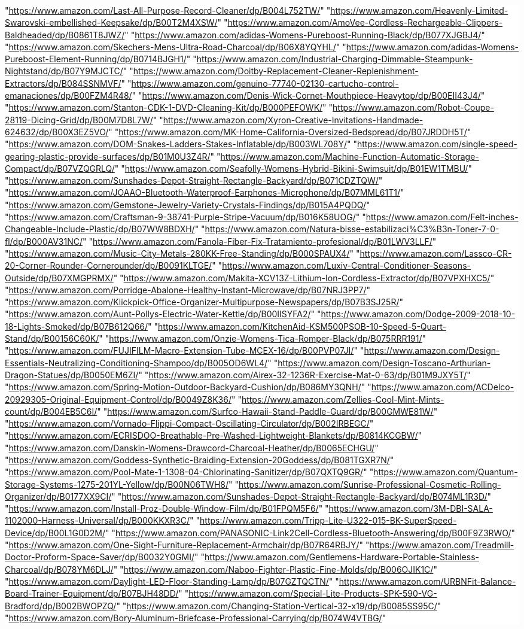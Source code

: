 "https://www.amazon.com/Last-All-Purpose-Record-Cleaner/dp/B004L752TW/"
"https://www.amazon.com/Heavenly-Limited-Swarovski-embellished-Keepsake/dp/B00T2M4XSW/"
"https://www.amazon.com/AmoVee-Cordless-Rechargeable-Clippers-Baldheaded/dp/B0861T8JWZ/"
"https://www.amazon.com/adidas-Womens-Pureboost-Running-Black/dp/B077XJGBJ4/"
"https://www.amazon.com/Skechers-Mens-Ultra-Road-Charcoal/dp/B06X8YQYHL/"
"https://www.amazon.com/adidas-Womens-Pureboost-Element-Running/dp/B0714BJGH1/"
"https://www.amazon.com/Industrial-Charging-Dimmable-Steampunk-Nightstand/dp/B07Y9MJCTC/"
"https://www.amazon.com/Doitby-Replacement-Cleaner-Replenishment-Extractors/dp/B084SSNMVF/"
"https://www.amazon.com/genuino-77740-02130-cartucho-control-emanaciones/dp/B00FZM4R48/"
"https://www.amazon.com/Denis-Wick-Cornet-Mouthpiece-Heavytop/dp/B00EII43J4/"
"https://www.amazon.com/Stanton-CDK-1-DVD-Cleaning-Kit/dp/B000PEFOWK/"
"https://www.amazon.com/Robot-Coupe-28119-Dicing-Grid/dp/B00M7D8L7W/"
"https://www.amazon.com/Xyron-Creative-Invitations-Handmade-624632/dp/B00X3EZ5VO/"
"https://www.amazon.com/MK-Home-California-Oversized-Bedspread/dp/B07JRDDH5T/"
"https://www.amazon.com/DOM-Snakes-Ladders-Stakes-Inflatable/dp/B003WL708Y/"
"https://www.amazon.com/single-speed-gearing-plastic-provide-surfaces/dp/B01M0U3Z4R/"
"https://www.amazon.com/Machine-Function-Automatic-Storage-Compact/dp/B07VZQGRLQ/"
"https://www.amazon.com/Seafolly-Womens-Hybrid-Bikini-Swimsuit/dp/B01EW1TMBU/"
"https://www.amazon.com/Sunshades-Depot-Straight-Rectangle-Backyard/dp/B071CDZTQW/"
"https://www.amazon.com/JOAAO-Bluetooth-Waterproof-Earphones-Microphone/dp/B07MML61T1/"
"https://www.amazon.com/Gemstone-Jewelry-Variety-Crystals-Findings/dp/B015A4PQDQ/"
"https://www.amazon.com/Craftsman-9-38741-Purple-Stripe-Vacuum/dp/B016K58UOG/"
"https://www.amazon.com/Felt-inches-Changeable-Include-Plastic/dp/B07WW8BDXH/"
"https://www.amazon.com/Natura-bisse-estabilizaci%C3%B3n-Toner-7-0-fl/dp/B000AV31NC/"
"https://www.amazon.com/Fanola-Fiber-Fix-Tratamiento-profesional/dp/B01LWV3LLF/"
"https://www.amazon.com/Music-City-Metals-280KK-Free-Standing/dp/B000SPAUX4/"
"https://www.amazon.com/Lassco-CR-20-Corner-Rounder-Cornerounder/dp/B0091KLTGE/"
"https://www.amazon.com/Luxiv-Central-Conditioner-Seasons-Outside/dp/B07XMGPRMX/"
"https://www.amazon.com/Makita-XCV13Z-Lithium-Ion-Cordless-Extractor/dp/B07VPXHXC5/"
"https://www.amazon.com/Porridge-Abalone-Healthy-Instant-Microwave/dp/B07NRJ3PP7/"
"https://www.amazon.com/Klickpick-Office-Organizer-Multipurpose-Newspapers/dp/B07B3SJ25R/"
"https://www.amazon.com/Aunt-Pollys-Electric-Water-Kettle/dp/B00IISYFA2/"
"https://www.amazon.com/Dodge-2009-2018-10-18-Lights-Smoked/dp/B07B612Q66/"
"https://www.amazon.com/KitchenAid-KSM500PSOB-10-Speed-5-Quart-Stand/dp/B00156C60K/"
"https://www.amazon.com/Onzie-Womens-Tica-Romper-Black/dp/B075RRR191/"
"https://www.amazon.com/FUJIFILM-Macro-Extension-Tube-MCEX-16/dp/B00PVP07JI/"
"https://www.amazon.com/Design-Essentials-Neutralizing-Conditioning-Shampoo/dp/B005OD6WL4/"
"https://www.amazon.com/Design-Toscano-Arthurian-Dragon-Statues/dp/B0050EM6ZI/"
"https://www.amazon.com/Airex-32-1236R-Exercise-Mat-0-63/dp/B01M9JXY5T/"
"https://www.amazon.com/Spring-Motion-Outdoor-Backyard-Cushion/dp/B086MY3QNH/"
"https://www.amazon.com/ACDelco-20929305-Original-Equipment-Control/dp/B0049Z8K36/"
"https://www.amazon.com/Zellies-Cool-Mint-Mints-count/dp/B004EB5C6I/"
"https://www.amazon.com/Surfco-Hawaii-Stand-Paddle-Guard/dp/B00GMWE81W/"
"https://www.amazon.com/Vornado-Flippi-Compact-Oscillating-Circulator/dp/B002IRBEGC/"
"https://www.amazon.com/ECRISDOO-Breathable-Pre-Washed-Lightweight-Blankets/dp/B0814KCGBW/"
"https://www.amazon.com/Danskin-Womens-Drawcord-Charcoal-Heather/dp/B0065ECHGU/"
"https://www.amazon.com/Goddess-Synthetic-Braiding-Extension-20Goddess/dp/B081TGXR7N/"
"https://www.amazon.com/Pool-Mate-1-1308-04-Chlorinating-Sanitizer/dp/B07QXTQ9GR/"
"https://www.amazon.com/Quantum-Storage-Systems-1275-201YL-Yellow/dp/B00N06TWH8/"
"https://www.amazon.com/Sunrise-Professional-Cosmetic-Rolling-Organizer/dp/B0177XX9CI/"
"https://www.amazon.com/Sunshades-Depot-Straight-Rectangle-Backyard/dp/B074ML1R3D/"
"https://www.amazon.com/Install-Proz-Double-Window-Film/dp/B01FPQM5F6/"
"https://www.amazon.com/3M-DBI-SALA-1102000-Harness-Universal/dp/B000KKXR3C/"
"https://www.amazon.com/Tripp-Lite-U322-015-BK-SuperSpeed-Device/dp/B00L1G0D2M/"
"https://www.amazon.com/PANASONIC-Link2Cell-Cordless-Bluetooth-Answering/dp/B00F9Z3RWO/"
"https://www.amazon.com/One-Sight-Furniture-Replacement-Armchair/dp/B07R64RBJY/"
"https://www.amazon.com/Treadmill-Doctor-Proform-Space-Saver/dp/B0032Y0GMI/"
"https://www.amazon.com/Gentlemens-Hardware-Portable-Stainless-Charcoal/dp/B078YM6DLJ/"
"https://www.amazon.com/Naboo-Fighter-Plastic-Fine-Molds/dp/B006OJIK1C/"
"https://www.amazon.com/Daylight-LED-Floor-Standing-Lamp/dp/B07GZTQCTN/"
"https://www.amazon.com/URBNFit-Balance-Board-Trainer-Equipment/dp/B07BJH48DD/"
"https://www.amazon.com/Special-Lite-Products-SPK-590-VG-Bradford/dp/B002BWOPZQ/"
"https://www.amazon.com/Changing-Station-Vertical-32-x19/dp/B0085SS95C/"
"https://www.amazon.com/Bory-Aluminum-Briefcase-Professional-Carrying/dp/B074W4VTBG/"